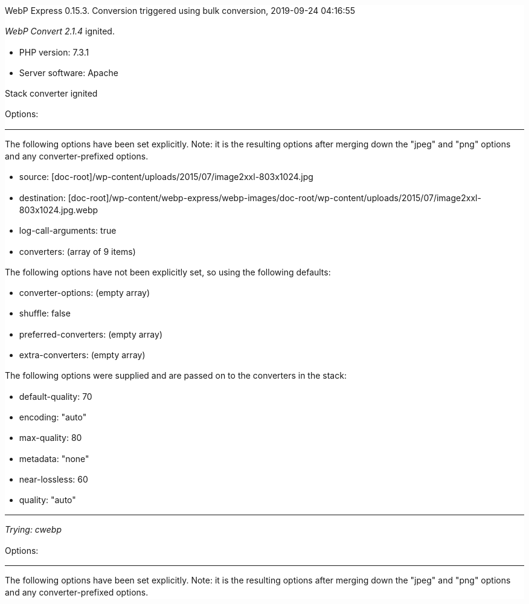 WebP Express 0.15.3. Conversion triggered using bulk conversion, 2019-09-24 04:16:55


*WebP Convert 2.1.4*  ignited.

- PHP version: 7.3.1

- Server software: Apache


Stack converter ignited


Options:

------------

The following options have been set explicitly. Note: it is the resulting options after merging down the "jpeg" and "png" options and any converter-prefixed options.

- source: [doc-root]/wp-content/uploads/2015/07/image2xxl-803x1024.jpg

- destination: [doc-root]/wp-content/webp-express/webp-images/doc-root/wp-content/uploads/2015/07/image2xxl-803x1024.jpg.webp

- log-call-arguments: true

- converters: (array of 9 items)


The following options have not been explicitly set, so using the following defaults:

- converter-options: (empty array)

- shuffle: false

- preferred-converters: (empty array)

- extra-converters: (empty array)


The following options were supplied and are passed on to the converters in the stack:

- default-quality: 70

- encoding: "auto"

- max-quality: 80

- metadata: "none"

- near-lossless: 60

- quality: "auto"

------------



*Trying: cwebp* 


Options:

------------

The following options have been set explicitly. Note: it is the resulting options after merging down the "jpeg" and "png" options and any converter-prefixed options.
